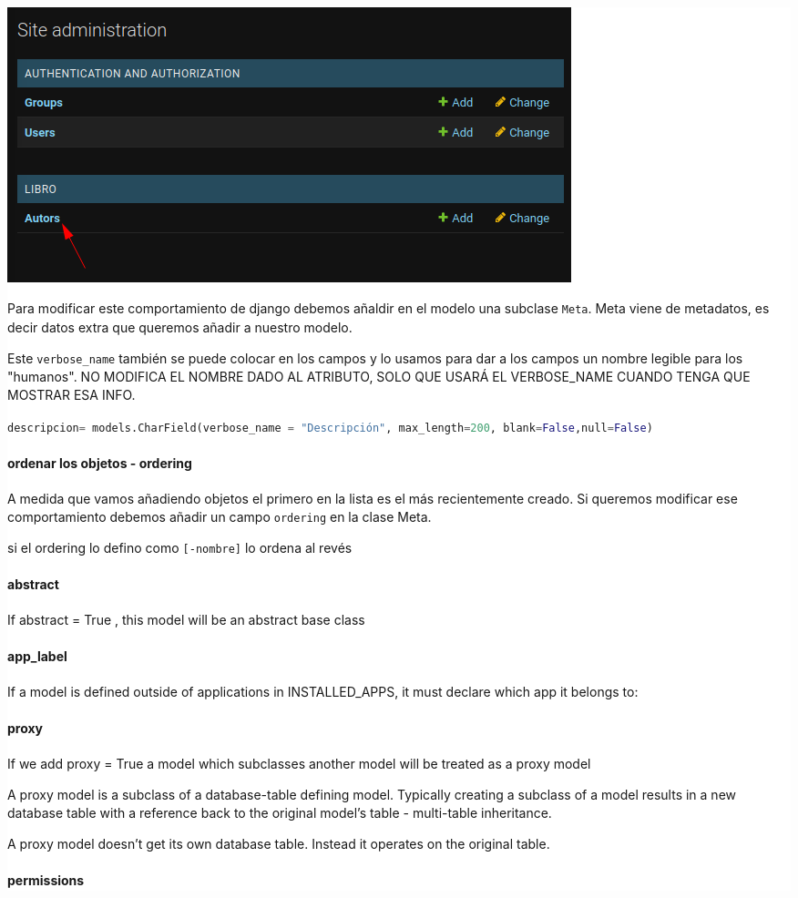 ![not found](img/39.png)

Para modificar este comportamiento de django debemos añaldir en el modelo una subclase `Meta`. Meta viene de metadatos, es decir datos extra que queremos añadir a nuestro modelo. 

Este `verbose_name` también se puede colocar en los campos y lo usamos para dar a los campos un nombre legible para los "humanos". NO MODIFICA EL NOMBRE DADO AL ATRIBUTO, SOLO QUE USARÁ EL VERBOSE_NAME CUANDO TENGA QUE MOSTRAR ESA INFO.

```python
descripcion= models.CharField(verbose_name = "Descripción", max_length=200, blank=False,null=False)
```

#### ordenar los objetos - ordering

A medida que vamos añadiendo objetos el primero en la lista es el más recientemente creado. Si queremos modificar ese comportamiento debemos añadir un campo `ordering` en la clase Meta.

si el ordering lo defino como `[-nombre]` lo ordena al revés

#### abstract

If abstract = True , this model will be an abstract  base class

#### app_label

If a model is defined outside of applications in INSTALLED_APPS, it must declare which app  it belongs to:

#### proxy

If we add proxy = True a model which subclasses another model will be treated as a proxy model

A proxy model is a subclass of a database-table defining model. Typically creating a subclass of a model results in a new database table with a reference back to the original model’s table - multi-table inheritance.

A proxy model doesn’t get its own database table. Instead it operates on the original table.


#### permissions
